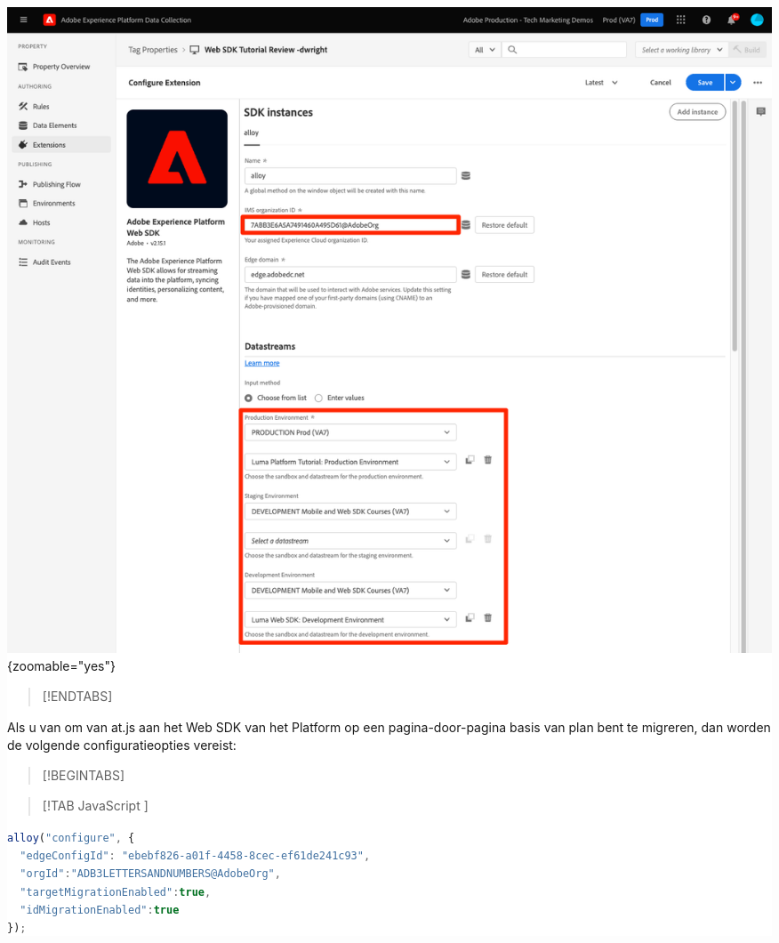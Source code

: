 ![&#x200B; vormend de de markeringsuitbreiding van SDK van het Web &#x200B;](assets/tags-config.png){zoomable="yes"}
>[!ENDTABS]

Als u van om van at.js aan het Web SDK van het Platform op een pagina-door-pagina basis van plan bent te migreren, dan worden de volgende configuratieopties vereist:


>[!BEGINTABS]

>[!TAB  JavaScript ]

```JavaScript
alloy("configure", {
  "edgeConfigId": "ebebf826-a01f-4458-8cec-ef61de241c93",
  "orgId":"ADB3LETTERSANDNUMBERS@AdobeOrg",
  "targetMigrationEnabled":true,
  "idMigrationEnabled":true
});
```
